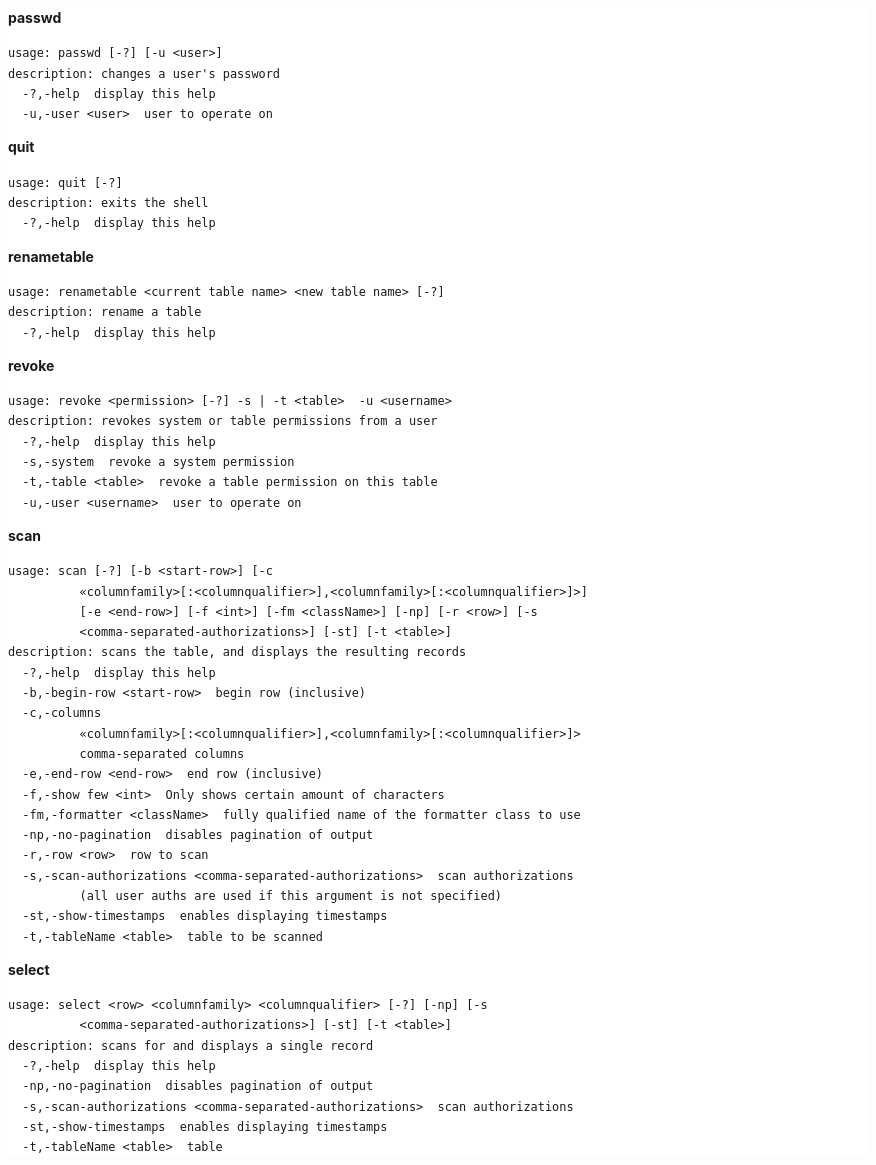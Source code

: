 **passwd**   
  
    usage: passwd [-?] [-u <user>]   
    description: changes a user's password   
      -?,-help  display this help   
      -u,-user <user>  user to operate on   
  
**quit**   
  
    usage: quit [-?]   
    description: exits the shell   
      -?,-help  display this help   
  
**renametable**   
  
    usage: renametable <current table name> <new table name> [-?]   
    description: rename a table   
      -?,-help  display this help   
  
**revoke**   
  
    usage: revoke <permission> [-?] -s | -t <table>  -u <username>   
    description: revokes system or table permissions from a user   
      -?,-help  display this help   
      -s,-system  revoke a system permission   
      -t,-table <table>  revoke a table permission on this table   
      -u,-user <username>  user to operate on   
  
**scan**   
  
    usage: scan [-?] [-b <start-row>] [-c   
              «columnfamily>[:<columnqualifier>],<columnfamily>[:<columnqualifier>]>]   
              [-e <end-row>] [-f <int>] [-fm <className>] [-np] [-r <row>] [-s   
              <comma-separated-authorizations>] [-st] [-t <table>]   
    description: scans the table, and displays the resulting records   
      -?,-help  display this help   
      -b,-begin-row <start-row>  begin row (inclusive)   
      -c,-columns   
              «columnfamily>[:<columnqualifier>],<columnfamily>[:<columnqualifier>]>   
              comma-separated columns   
      -e,-end-row <end-row>  end row (inclusive)   
      -f,-show few <int>  Only shows certain amount of characters   
      -fm,-formatter <className>  fully qualified name of the formatter class to use   
      -np,-no-pagination  disables pagination of output   
      -r,-row <row>  row to scan   
      -s,-scan-authorizations <comma-separated-authorizations>  scan authorizations   
              (all user auths are used if this argument is not specified)   
      -st,-show-timestamps  enables displaying timestamps   
      -t,-tableName <table>  table to be scanned   
  
**select**   
  
    usage: select <row> <columnfamily> <columnqualifier> [-?] [-np] [-s   
              <comma-separated-authorizations>] [-st] [-t <table>]   
    description: scans for and displays a single record   
      -?,-help  display this help   
      -np,-no-pagination  disables pagination of output   
      -s,-scan-authorizations <comma-separated-authorizations>  scan authorizations   
      -st,-show-timestamps  enables displaying timestamps   
      -t,-tableName <table>  table   
  

   [3]: accumulo_user_manual.html
   [5]: Administration.html
   [7]: Contents.html